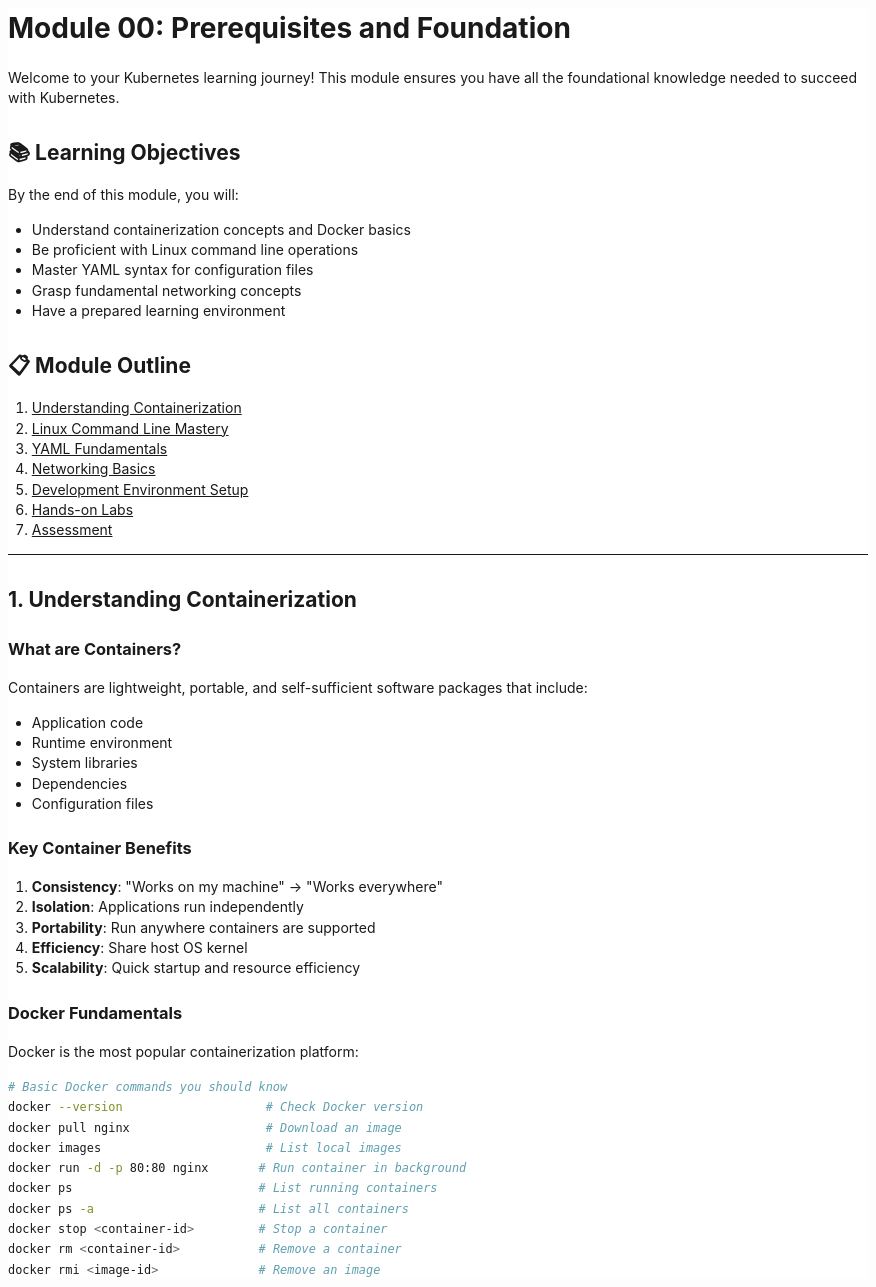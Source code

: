 # Module 00: Prerequisites and Foundation

Welcome to your Kubernetes learning journey! This module ensures you have all the foundational knowledge needed to succeed with Kubernetes.

## 📚 Learning Objectives

By the end of this module, you will:
- Understand containerization concepts and Docker basics
- Be proficient with Linux command line operations
- Master YAML syntax for configuration files
- Grasp fundamental networking concepts
- Have a prepared learning environment

## 📋 Module Outline

1. [Understanding Containerization](#1-understanding-containerization)
2. [Linux Command Line Mastery](#2-linux-command-line-mastery)
3. [YAML Fundamentals](#3-yaml-fundamentals)
4. [Networking Basics](#4-networking-basics)
5. [Development Environment Setup](#5-development-environment-setup)
6. [Hands-on Labs](#6-hands-on-labs)
7. [Assessment](#7-assessment)

---

## 1. Understanding Containerization

### What are Containers?

Containers are lightweight, portable, and self-sufficient software packages that include:
- Application code
- Runtime environment
- System libraries
- Dependencies
- Configuration files

### Key Container Benefits

1. **Consistency**: "Works on my machine" → "Works everywhere"
2. **Isolation**: Applications run independently
3. **Portability**: Run anywhere containers are supported
4. **Efficiency**: Share host OS kernel
5. **Scalability**: Quick startup and resource efficiency

### Docker Fundamentals

Docker is the most popular containerization platform:

```bash
# Basic Docker commands you should know
docker --version                    # Check Docker version
docker pull nginx                   # Download an image
docker images                       # List local images
docker run -d -p 80:80 nginx       # Run container in background
docker ps                          # List running containers
docker ps -a                       # List all containers
docker stop <container-id>         # Stop a container
docker rm <container-id>           # Remove a container
docker rmi <image-id>              # Remove an image
```
